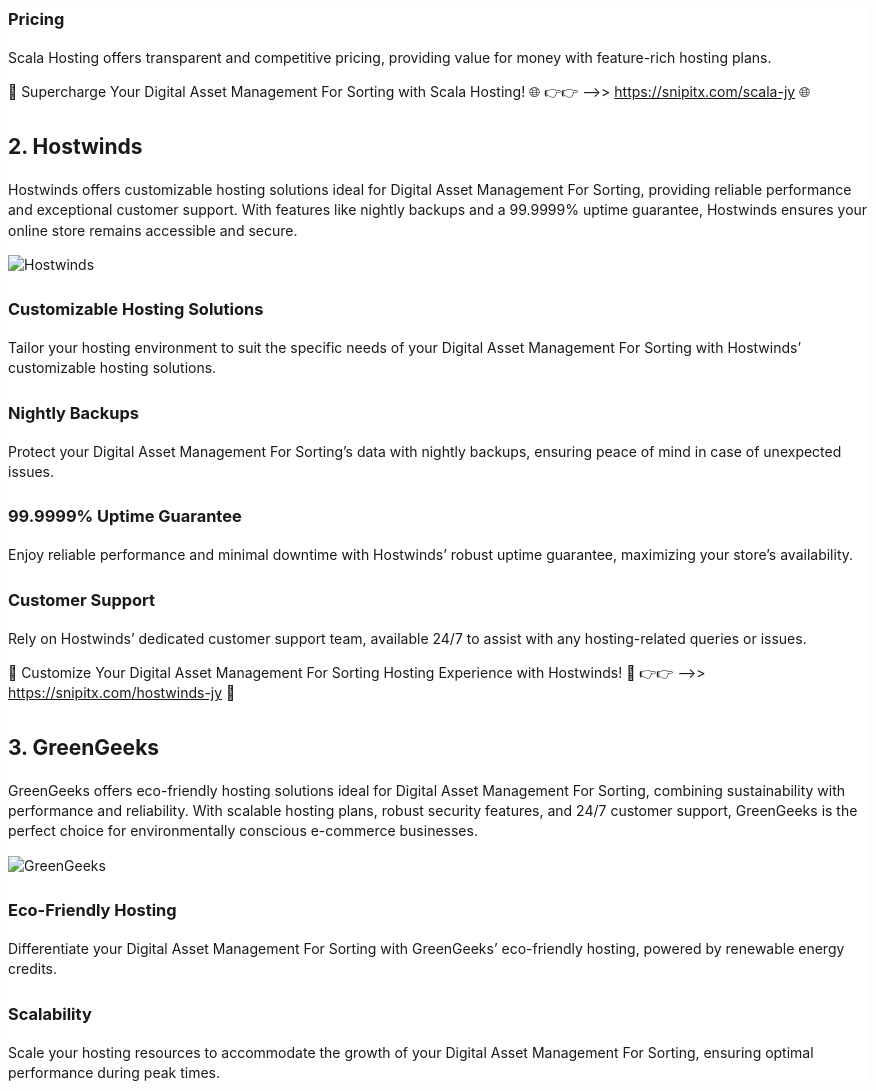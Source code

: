 ### Pricing
Scala Hosting offers transparent and competitive pricing, providing value for money with feature-rich hosting plans.

🚀 Supercharge Your Digital Asset Management For Sorting with Scala Hosting! 🌐
👉👉 -->> https://snipitx.com/scala-jy 🌐

## 2. Hostwinds

Hostwinds offers customizable hosting solutions ideal for Digital Asset Management For Sorting, providing reliable performance and exceptional customer support. With features like nightly backups and a 99.9999% uptime guarantee, Hostwinds ensures your online store remains accessible and secure.

![Hostwinds](https://i.imgur.com/53aSNXx.jpeg "Hostwinds Hosting")

### Customizable Hosting Solutions
Tailor your hosting environment to suit the specific needs of your Digital Asset Management For Sorting with Hostwinds’ customizable hosting solutions.

### Nightly Backups
Protect your Digital Asset Management For Sorting’s data with nightly backups, ensuring peace of mind in case of unexpected issues.

### 99.9999% Uptime Guarantee
Enjoy reliable performance and minimal downtime with Hostwinds’ robust uptime guarantee, maximizing your store’s availability.

### Customer Support
Rely on Hostwinds’ dedicated customer support team, available 24/7 to assist with any hosting-related queries or issues.

🌟 Customize Your Digital Asset Management For Sorting Hosting Experience with Hostwinds! 🚀
👉👉 -->> https://snipitx.com/hostwinds-jy 🚀


## 3. GreenGeeks

GreenGeeks offers eco-friendly hosting solutions ideal for Digital Asset Management For Sorting, combining sustainability with performance and reliability. With scalable hosting plans, robust security features, and 24/7 customer support, GreenGeeks is the perfect choice for environmentally conscious e-commerce businesses.

![GreenGeeks](https://i.imgur.com/eEwuntu.jpg "GreenGeeks Hosting")

### Eco-Friendly Hosting
Differentiate your Digital Asset Management For Sorting with GreenGeeks’ eco-friendly hosting, powered by renewable energy credits.

### Scalability
Scale your hosting resources to accommodate the growth of your Digital Asset Management For Sorting, ensuring optimal performance during peak times.

